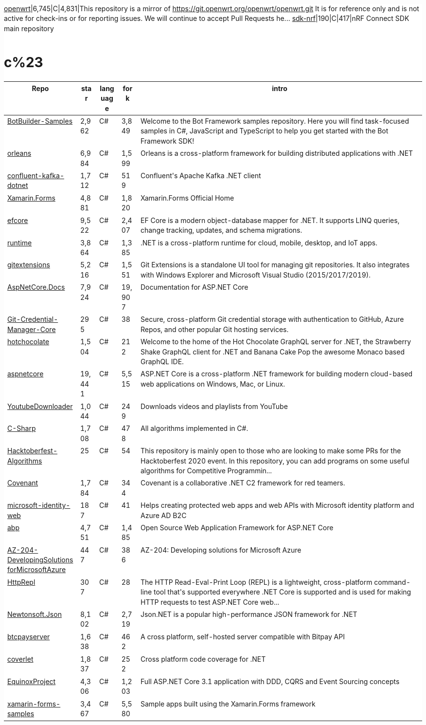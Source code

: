 [openwrt](https://github.com/openwrt/openwrt)|6,745|C|4,831|This repository is a mirror of https://git.openwrt.org/openwrt/openwrt.git It is for reference only and is not active for check-ins or for reporting issues. We will continue to accept Pull Requests he...
[sdk-nrf](https://github.com/nrfconnect/sdk-nrf)|190|C|417|nRF Connect SDK main repository


# c%23

Repo|star|language|fork|intro
-|-|-|-|-
[BotBuilder-Samples](https://github.com/microsoft/BotBuilder-Samples)|2,962|C#|3,849|Welcome to the Bot Framework samples repository. Here you will find task-focused samples in C#, JavaScript and TypeScript to help you get started with the Bot Framework SDK!
[orleans](https://github.com/dotnet/orleans)|6,984|C#|1,599|Orleans is a cross-platform framework for building distributed applications with .NET
[confluent-kafka-dotnet](https://github.com/confluentinc/confluent-kafka-dotnet)|1,712|C#|519|Confluent's Apache Kafka .NET client
[Xamarin.Forms](https://github.com/xamarin/Xamarin.Forms)|4,881|C#|1,820|Xamarin.Forms Official Home
[efcore](https://github.com/dotnet/efcore)|9,522|C#|2,407|EF Core is a modern object-database mapper for .NET. It supports LINQ queries, change tracking, updates, and schema migrations.
[runtime](https://github.com/dotnet/runtime)|3,864|C#|1,385|.NET is a cross-platform runtime for cloud, mobile, desktop, and IoT apps.
[gitextensions](https://github.com/gitextensions/gitextensions)|5,216|C#|1,551|Git Extensions is a standalone UI tool for managing git repositories. It also integrates with Windows Explorer and Microsoft Visual Studio (2015/2017/2019).
[AspNetCore.Docs](https://github.com/dotnet/AspNetCore.Docs)|7,924|C#|19,907|Documentation for ASP.NET Core
[Git-Credential-Manager-Core](https://github.com/microsoft/Git-Credential-Manager-Core)|295|C#|38|Secure, cross-platform Git credential storage with authentication to GitHub, Azure Repos, and other popular Git hosting services.
[hotchocolate](https://github.com/ChilliCream/hotchocolate)|1,504|C#|212|Welcome to the home of the Hot Chocolate GraphQL server for .NET, the Strawberry Shake GraphQL client for .NET and Banana Cake Pop the awesome Monaco based GraphQL IDE.
[aspnetcore](https://github.com/dotnet/aspnetcore)|19,441|C#|5,515|ASP.NET Core is a cross-platform .NET framework for building modern cloud-based web applications on Windows, Mac, or Linux.
[YoutubeDownloader](https://github.com/Tyrrrz/YoutubeDownloader)|1,044|C#|249|Downloads videos and playlists from YouTube
[C-Sharp](https://github.com/TheAlgorithms/C-Sharp)|1,708|C#|478|All algorithms implemented in C#.
[Hacktoberfest-Algorithms](https://github.com/Bijay555/Hacktoberfest-Algorithms)|25|C#|54|This repository is mainly open to those who are looking to make some PRs for the Hacktoberfest 2020 event. In this repository, you can add programs on some useful algorithms for Competitive Programmin...
[Covenant](https://github.com/cobbr/Covenant)|1,784|C#|344|Covenant is a collaborative .NET C2 framework for red teamers.
[microsoft-identity-web](https://github.com/AzureAD/microsoft-identity-web)|187|C#|41|Helps creating protected web apps and web APIs with Microsoft identity platform and Azure AD B2C
[abp](https://github.com/abpframework/abp)|4,751|C#|1,485|Open Source Web Application Framework for ASP.NET Core
[AZ-204-DevelopingSolutionsforMicrosoftAzure](https://github.com/MicrosoftLearning/AZ-204-DevelopingSolutionsforMicrosoftAzure)|447|C#|386|AZ-204: Developing solutions for Microsoft Azure
[HttpRepl](https://github.com/dotnet/HttpRepl)|307|C#|28|The HTTP Read-Eval-Print Loop (REPL) is a lightweight, cross-platform command-line tool that's supported everywhere .NET Core is supported and is used for making HTTP requests to test ASP.NET Core web...
[Newtonsoft.Json](https://github.com/JamesNK/Newtonsoft.Json)|8,102|C#|2,719|Json.NET is a popular high-performance JSON framework for .NET
[btcpayserver](https://github.com/btcpayserver/btcpayserver)|1,638|C#|462|A cross platform, self-hosted server compatible with Bitpay API
[coverlet](https://github.com/coverlet-coverage/coverlet)|1,837|C#|252|Cross platform code coverage for .NET
[EquinoxProject](https://github.com/EduardoPires/EquinoxProject)|4,306|C#|1,203|Full ASP.NET Core 3.1 application with DDD, CQRS and Event Sourcing concepts
[xamarin-forms-samples](https://github.com/xamarin/xamarin-forms-samples)|3,467|C#|5,580|Sample apps built using the Xamarin.Forms framework
